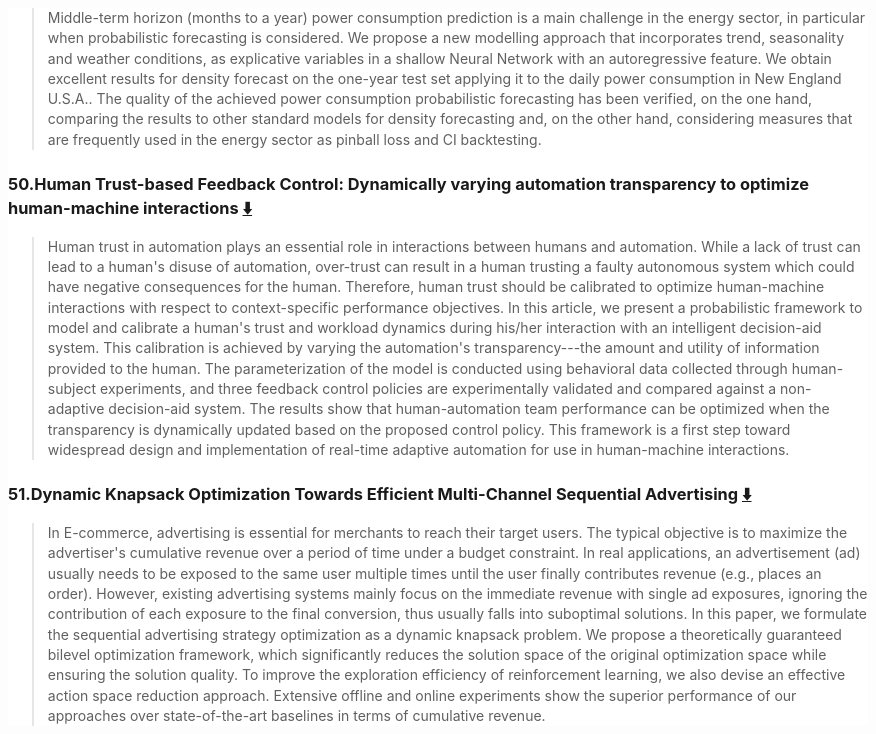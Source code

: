 >  Middle-term horizon (months to a year) power consumption prediction is a main challenge in the energy sector, in particular when probabilistic forecasting is considered. We propose a new modelling approach that incorporates trend, seasonality and weather conditions, as explicative variables in a shallow Neural Network with an autoregressive feature. We obtain excellent results for density forecast on the one-year test set applying it to the daily power consumption in New England U.S.A.. The quality of the achieved power consumption probabilistic forecasting has been verified, on the one hand, comparing the results to other standard models for density forecasting and, on the other hand, considering measures that are frequently used in the energy sector as pinball loss and CI backtesting.      
### 50.Human Trust-based Feedback Control: Dynamically varying automation transparency to optimize human-machine interactions  [ :arrow_down: ](https://arxiv.org/pdf/2006.16353.pdf)
>  Human trust in automation plays an essential role in interactions between humans and automation. While a lack of trust can lead to a human's disuse of automation, over-trust can result in a human trusting a faulty autonomous system which could have negative consequences for the human. Therefore, human trust should be calibrated to optimize human-machine interactions with respect to context-specific performance objectives. In this article, we present a probabilistic framework to model and calibrate a human's trust and workload dynamics during his/her interaction with an intelligent decision-aid system. This calibration is achieved by varying the automation's transparency---the amount and utility of information provided to the human. The parameterization of the model is conducted using behavioral data collected through human-subject experiments, and three feedback control policies are experimentally validated and compared against a non-adaptive decision-aid system. The results show that human-automation team performance can be optimized when the transparency is dynamically updated based on the proposed control policy. This framework is a first step toward widespread design and implementation of real-time adaptive automation for use in human-machine interactions.      
### 51.Dynamic Knapsack Optimization Towards Efficient Multi-Channel Sequential Advertising  [ :arrow_down: ](https://arxiv.org/pdf/2006.16312.pdf)
>  In E-commerce, advertising is essential for merchants to reach their target users. The typical objective is to maximize the advertiser's cumulative revenue over a period of time under a budget constraint. In real applications, an advertisement (ad) usually needs to be exposed to the same user multiple times until the user finally contributes revenue (e.g., places an order). However, existing advertising systems mainly focus on the immediate revenue with single ad exposures, ignoring the contribution of each exposure to the final conversion, thus usually falls into suboptimal solutions. In this paper, we formulate the sequential advertising strategy optimization as a dynamic knapsack problem. We propose a theoretically guaranteed bilevel optimization framework, which significantly reduces the solution space of the original optimization space while ensuring the solution quality. To improve the exploration efficiency of reinforcement learning, we also devise an effective action space reduction approach. Extensive offline and online experiments show the superior performance of our approaches over state-of-the-art baselines in terms of cumulative revenue.      
